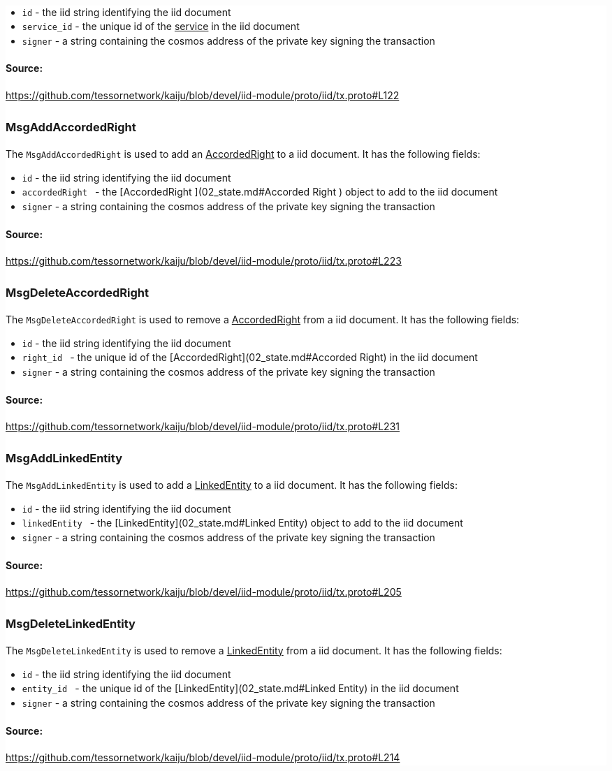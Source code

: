 - `id` - the iid string identifying the iid document
- `service_id` - the unique id of the [service](02_state.md#service) in the iid document 
- `signer` - a string containing the cosmos address of the private key signing the transaction 

#### Source:
https://github.com/tessornetwork/kaiju/blob/devel/iid-module/proto/iid/tx.proto#L122

### MsgAddAccordedRight

The `MsgAddAccordedRight` is used to add an [AccordedRight](#) to a iid document. It has the following fields:

- `id` - the iid string identifying the iid document
- `accordedRight ` - the [AccordedRight ](02_state.md#Accorded Right ) object to add to the iid document
- `signer` - a string containing the cosmos address of the private key signing the transaction

#### Source:
https://github.com/tessornetwork/kaiju/blob/devel/iid-module/proto/iid/tx.proto#L223
### MsgDeleteAccordedRight

The `MsgDeleteAccordedRight` is used to remove a [AccordedRight](#) from a iid document. It has the following fields:

- `id` - the iid string identifying the iid document
- `right_id ` - the unique id of the [AccordedRight](02_state.md#Accorded Right) in the iid document
- `signer` - a string containing the cosmos address of the private key signing the transaction

#### Source:
https://github.com/tessornetwork/kaiju/blob/devel/iid-module/proto/iid/tx.proto#L231

### MsgAddLinkedEntity

The `MsgAddLinkedEntity` is used to add a [LinkedEntity](#) to a iid document. It has the following fields:

- `id` - the iid string identifying the iid document
- `linkedEntity ` - the [LinkedEntity](02_state.md#Linked Entity) object to add to the iid document
- `signer` - a string containing the cosmos address of the private key signing the transaction

#### Source:
https://github.com/tessornetwork/kaiju/blob/devel/iid-module/proto/iid/tx.proto#L205
### MsgDeleteLinkedEntity

The `MsgDeleteLinkedEntity` is used to remove a [LinkedEntity](#) from a iid document. It has the following fields:

- `id` - the iid string identifying the iid document
- `entity_id ` - the unique id of the [LinkedEntity](02_state.md#Linked Entity) in the iid document
- `signer` - a string containing the cosmos address of the private key signing the transaction

#### Source:
https://github.com/tessornetwork/kaiju/blob/devel/iid-module/proto/iid/tx.proto#L214
